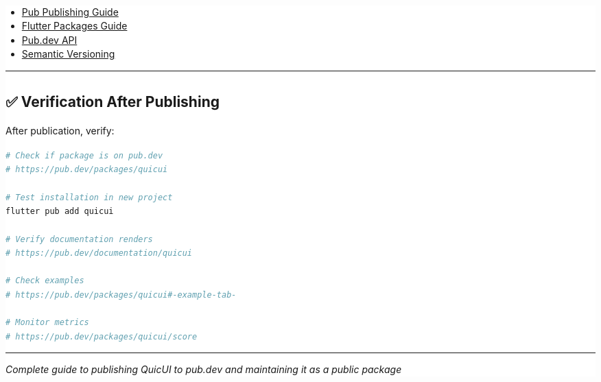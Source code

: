 - [Pub Publishing Guide](https://dart.dev/tools/pub/publishing)
- [Flutter Packages Guide](https://flutter.dev/docs/development/packages-and-plugins)
- [Pub.dev API](https://pub.dev/api)
- [Semantic Versioning](https://semver.org)

---

## ✅ Verification After Publishing

After publication, verify:

```bash
# Check if package is on pub.dev
# https://pub.dev/packages/quicui

# Test installation in new project
flutter pub add quicui

# Verify documentation renders
# https://pub.dev/documentation/quicui

# Check examples
# https://pub.dev/packages/quicui#-example-tab-

# Monitor metrics
# https://pub.dev/packages/quicui/score
```

---

*Complete guide to publishing QuicUI to pub.dev and maintaining it as a public package*
